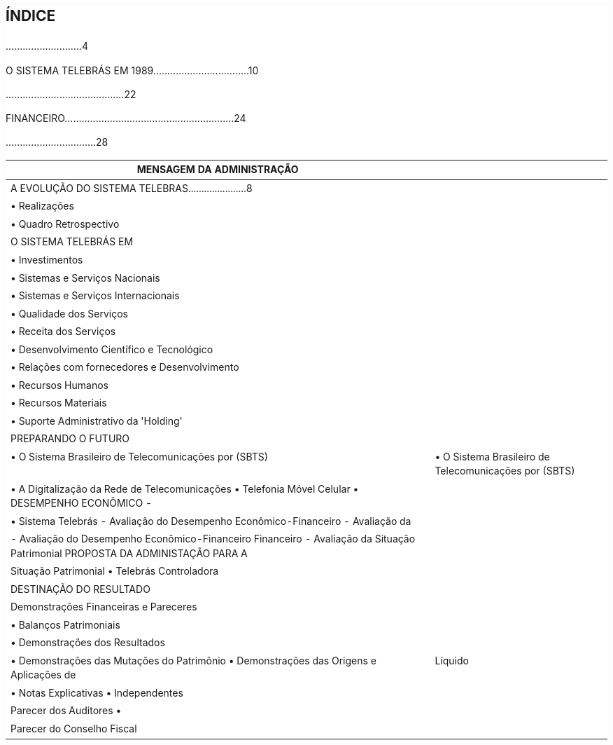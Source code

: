 ## ÍNDICE

...........................4

O SISTEMA TELEBRÁS EM 1989..................................10

..........................................22

FINANCEIRO............................................................24

................................28

| MENSAGEM DA ADMINISTRAÇÃO                                                                                                     |                                                       |
|-------------------------------------------------------------------------------------------------------------------------------|-------------------------------------------------------|
| A EVOLUÇÃO DO SISTEMA TELEBRAS......................8                                                                         |                                                       |
| • Realizações                                                                                                                 |                                                       |
| • Quadro Retrospectivo                                                                                                        |                                                       |
| O SISTEMA TELEBRÁS EM                                                                                                         |                                                       |
| • Investimentos                                                                                                               |                                                       |
| • Sistemas e Serviços Nacionais                                                                                               |                                                       |
| • Sistemas e Serviços Internacionais                                                                                          |                                                       |
| • Qualidade dos Serviços                                                                                                      |                                                       |
| • Receita dos Serviços                                                                                                        |                                                       |
| • Desenvolvimento Científico e Tecnológico                                                                                    |                                                       |
| • Relações com fornecedores e Desenvolvimento                                                                                 |                                                       |
| • Recursos Humanos                                                                                                            |                                                       |
| • Recursos Materiais                                                                                                          |                                                       |
| • Suporte Administrativo da 'Holding'                                                                                         |                                                       |
| PREPARANDO O FUTURO                                                                                                           |                                                       |
| • O Sistema Brasileiro de Telecomunicações por (SBTS)                                                                         | • O Sistema Brasileiro de Telecomunicações por (SBTS) |
| • A Digitalização da Rede de Telecomunicações • Telefonia Móvel Celular • DESEMPENHO ECONÔMICO -                              |                                                       |
| • Sistema Telebrás - Avaliação do Desempenho Econômico-Financeiro - Avaliação da                                              |                                                       |
| - Avaliação do Desempenho Econômico-Financeiro Financeiro - Avaliação da Situação Patrimonial PROPOSTA DA ADMINISTAÇÃO PARA A |                                                       |
| Situação Patrimonial • Telebrás Controladora                                                                                  |                                                       |
| DESTINAÇÃO DO RESULTADO                                                                                                       |                                                       |
| Demonstrações Financeiras e Pareceres                                                                                         |                                                       |
| • Balanços Patrimoniais                                                                                                       |                                                       |
| • Demonstrações dos Resultados                                                                                                |                                                       |
| • Demonstrações das Mutações do Patrimônio • Demonstrações das Origens e Aplicações de                                        | Líquido                                               |
| • Notas Explicativas • Independentes                                                                                          |                                                       |
| Parecer dos Auditores •                                                                                                       |                                                       |
| Parecer do Conselho Fiscal                                                                                                    |                                                       |
